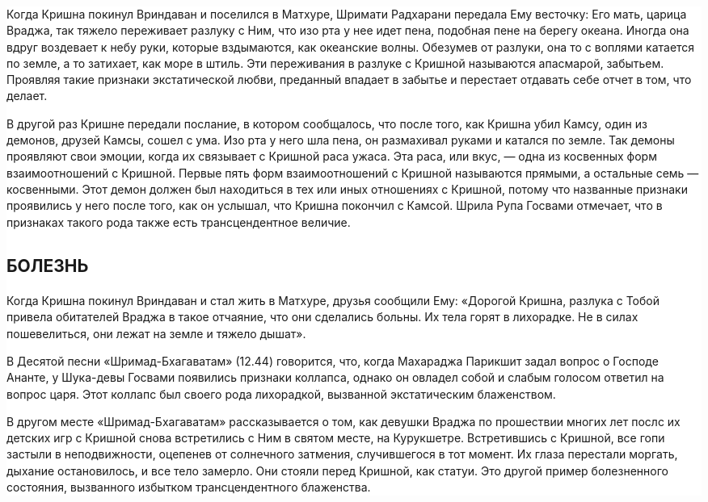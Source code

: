 Когда Кришна покинул Вриндаван и поселился в Матхуре, Шримати Радхарани передала Ему весточку: Его мать, царица Враджа, так тяжело переживает разлуку с Ним, что изо рта у нее идет пена, подобная пене на берегу океана. Иногда она вдруг воздевает к небу руки, которые вздымаются, как океанские волны. Обезумев от разлуки, она то с воплями катается по земле, а то затихает, как море в штиль. Эти переживания в разлуке с Кришной называются апасмарой, забытьем. Проявляя такие признаки экстатической любви, преданный впадает в забытье и перестает отдавать себе отчет в том, что делает.

В другой раз Кришне передали послание, в котором сообщалось, что после того, как Кришна убил Камсу, один из демонов, друзей Камсы, сошел с ума. Изо рта у него шла пена, он размахивал руками и катался по земле. Так демоны проявляют свои эмоции, когда их связывает с Кришной раса ужаса. Эта раса, или вкус, — одна из косвенных форм взаимоотношений с Кришной. Первые пять форм взаимоотношений с Кришной называются прямыми, а остальные семь — косвенными. Этот демон должен был находиться в тех или иных отношениях с Кришной, потому что названные признаки проявились у него после того, как он услышал, что Кришна покончил с Камсой. Шрила Рупа Госвами отмечает, что в признаках такого рода также есть трансцендентное величие.

## БОЛЕЗНЬ

Когда Кришна покинул Вриндаван и стал жить в Матхуре, друзья сообщили Ему: «Дорогой Кришна, разлука с Тобой привела обитателей Враджа в такое отчаяние, что они сделались больны. Их тела горят в лихорадке. Не в силах пошевелиться, они лежат на земле и тяжело дышат».

В Десятой песни «Шримад-Бхагаватам» (12.44) говорится, что, когда Махараджа Парикшит задал вопрос о Господе Ананте, у Шука-девы Госвами появились признаки коллапса, однако он овладел собой и слабым голосом ответил на вопрос царя. Этот коллапс был своего рода лихорадкой, вызванной экстатическим блаженством.

В другом месте «Шримад-Бхагаватам» рассказывается о том, как девушки Враджа по прошествии многих лет послс их детских игр с Кришной снова встретились с Ним в святом месте, на Курукшетре. Встретившись с Кришной, все гопи застыли в неподвижности, оцепенев от солнечного затмения, случившегося в тот момент. Их глаза перестали моргать, дыхание остановилось, и все тело замерло. Они стояли перед Кришной, как статуи. Это другой пример болезненного состояния, вызванного избытком трансцендентного блаженства.
